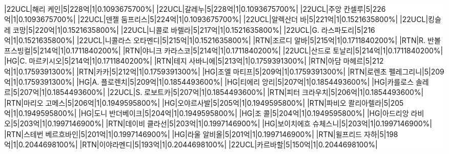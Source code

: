 |22UCL|해리 케인|5|228억|1|0.1093675700%|
|22UCL|갈레누|5|228억|1|0.1093675700%|
|22UCL|주앙 칸셀루|5|226억|1|0.1093675700%|
|22UCL|덴젤 둠프리스|5|224억|1|0.1093675700%|
|22UCL|알렉산더 바|5|221억|1|0.1521635800%|
|22UCL|킹슬레 코망|5|220억|1|0.1521635800%|
|22UCL|니콜로 바렐라|5|217억|1|0.1521635800%|
|22UCL|G. 라스파도리|5|216억|1|0.1521635800%|
|22UCL|니콜라스 오타멘디|5|215억|1|0.1521635800%|
|RTN|조르디 알바|5|215억|1|0.1711840200%|
|RTN|R. 반볼프스빙컬|5|214억|1|0.1711840200%|
|RTN|야니크 카라스코|5|214억|1|0.1711840200%|
|22UCL|산드로 토날리|5|214억|1|0.1711840200%|
|HG|C. 마르키시오|5|214억|1|0.1711840200%|
|RTN|테지 사바니에|5|213억|1|0.1759391300%|
|RTN|아담 마헤르|5|212억|1|0.1759391300%|
|RTN|카카|5|212억|1|0.1759391300%|
|HG|조엘 마티프|5|209억|1|0.1759391300%|
|RTN|로렌초 펠레그리니|5|209억|1|0.1759391300%|
|HG|A. 플로렌치|5|209억|1|0.1854493600%|
|HG|티에리 앙리|5|207억|1|0.1854493600%|
|HG|카를로스 솔레르|5|207억|1|0.1854493600%|
|22UCL|S. 로보트카|5|207억|1|0.1854493600%|
|RTN|피터 크라우치|5|206억|1|0.1854493600%|
|RTN|마리오 고메스|5|206억|1|0.1949595800%|
|HG|오야르사발|5|205억|1|0.1949595800%|
|RTN|파비오 콸리아렐라|5|205억|1|0.1949595800%|
|HG|도니 반더베이크|5|204억|1|0.1949595800%|
|HG|조 콜|5|204억|1|0.1949595800%|
|HG|아드리앙 라비오|5|203억|1|0.1997146900%|
|RTN|데이비 클라선|5|203억|1|0.1997146900%|
|HG|보이치에흐 슈체스니|5|203억|1|0.1997146900%|
|RTN|스테번 베르흐바인|5|201억|1|0.1997146900%|
|HG|라울 알비올|5|201억|1|0.1997146900%|
|RTN|윌프리드 자하|5|198억|1|0.2044698100%|
|RTN|이야라멘디|5|193억|1|0.2044698100%|
|22UCL|카르바할|5|150억|1|0.2044698100%|